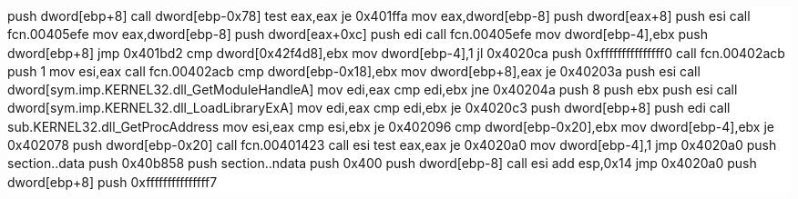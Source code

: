 push dword[ebp+8]
call dword[ebp-0x78]
test eax,eax
je 0x401ffa
mov eax,dword[ebp-8]
push dword[eax+8]
push esi
call fcn.00405efe
mov eax,dword[ebp-8]
push dword[eax+0xc]
push edi
call fcn.00405efe
mov dword[ebp-4],ebx
push dword[ebp+8]
jmp 0x401bd2
cmp dword[0x42f4d8],ebx
mov dword[ebp-4],1
jl 0x4020ca
push 0xfffffffffffffff0
call fcn.00402acb
push 1
mov esi,eax
call fcn.00402acb
cmp dword[ebp-0x18],ebx
mov dword[ebp+8],eax
je 0x40203a
push esi
call dword[sym.imp.KERNEL32.dll_GetModuleHandleA]
mov edi,eax
cmp edi,ebx
jne 0x40204a
push 8
push ebx
push esi
call dword[sym.imp.KERNEL32.dll_LoadLibraryExA]
mov edi,eax
cmp edi,ebx
je 0x4020c3
push dword[ebp+8]
push edi
call sub.KERNEL32.dll_GetProcAddress
mov esi,eax
cmp esi,ebx
je 0x402096
cmp dword[ebp-0x20],ebx
mov dword[ebp-4],ebx
je 0x402078
push dword[ebp-0x20]
call fcn.00401423
call esi
test eax,eax
je 0x4020a0
mov dword[ebp-4],1
jmp 0x4020a0
push section..data
push 0x40b858
push section..ndata
push 0x400
push dword[ebp-8]
call esi
add esp,0x14
jmp 0x4020a0
push dword[ebp+8]
push 0xfffffffffffffff7

[similar_1_ref]: /report/fcn.00401596@e1c1647e2a46cfd9190abde0e66f29f3
[similar_2_ref]: /report/fcn.00401434@0c82eefbb8a4714538e49f74fe0058a6
[similar_3_ref]: /report/fcn.00401434@024d69b3dfb503973cce5c1700f282aa
[similar_4_ref]: /report/fcn.00401434@50dd9b171f3df06f8ac5a3a1a47f5721
[similar_5_ref]: /report/fcn.00401434@8cfdb0713f3b8f9b0a5ef775f40cf182
[virustotal_ref]: https://www.virustotal.com/gui/file/510c8408eb3f0420e19240592ddc0b5b